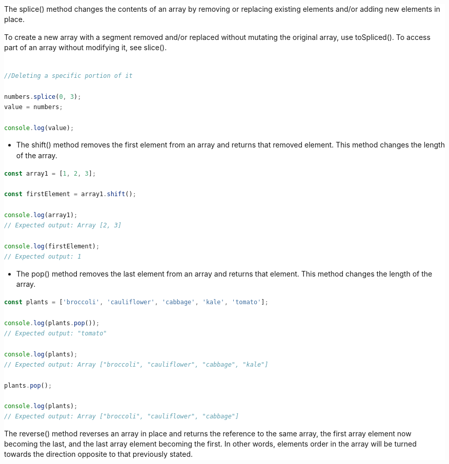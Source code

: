 
The splice() method changes the contents of an array by removing or replacing existing elements and/or adding new elements in place.

To create a new array with a segment removed and/or replaced without mutating the original array, use toSpliced(). To access part of an array without modifying it, see slice().

```js

//Deleting a specific portion of it

numbers.splice(0, 3);
value = numbers;

console.log(value);
```

* The shift() method removes the first element from an array and returns that removed element. This method changes the length of the array.

```js
const array1 = [1, 2, 3];

const firstElement = array1.shift();

console.log(array1);
// Expected output: Array [2, 3]

console.log(firstElement);
// Expected output: 1

```

* The pop() method removes the last element from an array and returns that element. This method changes the length of the array.

```js
const plants = ['broccoli', 'cauliflower', 'cabbage', 'kale', 'tomato'];

console.log(plants.pop());
// Expected output: "tomato"

console.log(plants);
// Expected output: Array ["broccoli", "cauliflower", "cabbage", "kale"]

plants.pop();

console.log(plants);
// Expected output: Array ["broccoli", "cauliflower", "cabbage"]
```

The reverse() method reverses an array in place and returns the reference to the same array, the first array element now becoming the last, and the last array element becoming the first. In other words, elements order in the array will be turned towards the direction opposite to that previously stated.
